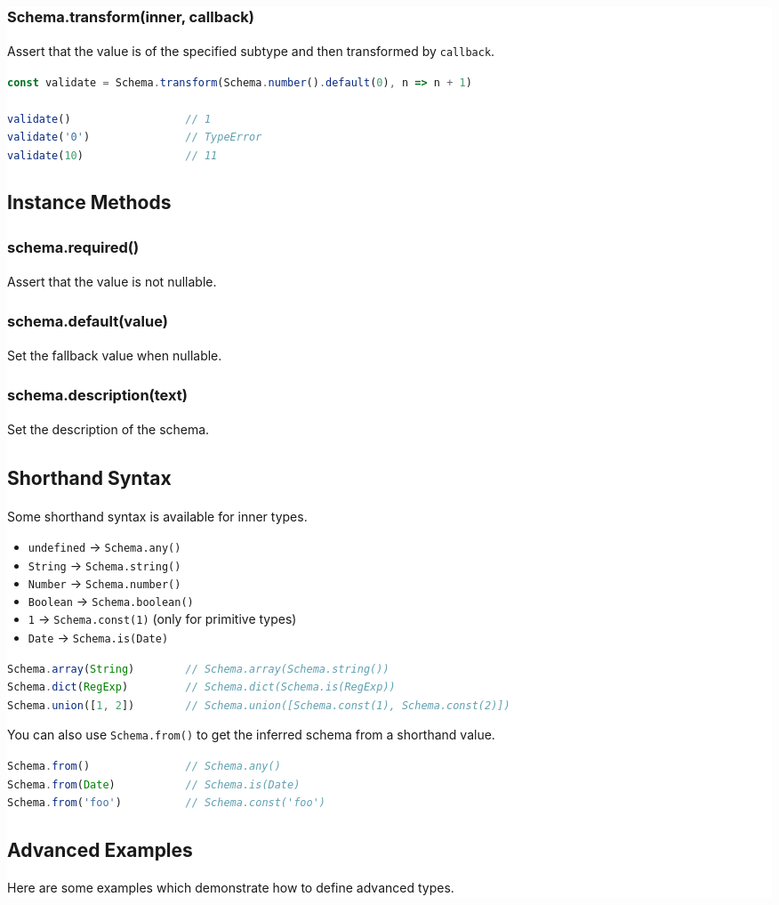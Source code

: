 ### Schema.transform(inner, callback)

Assert that the value is of the specified subtype and then transformed by `callback`.

```js
const validate = Schema.transform(Schema.number().default(0), n => n + 1)

validate()                  // 1
validate('0')               // TypeError
validate(10)                // 11
```

## Instance Methods

### schema.required()

Assert that the value is not nullable.

### schema.default(value)

Set the fallback value when nullable.

### schema.description(text)

Set the description of the schema.

## Shorthand Syntax

Some shorthand syntax is available for inner types.

- `undefined` -> `Schema.any()`
- `String` -> `Schema.string()`
- `Number` -> `Schema.number()`
- `Boolean` -> `Schema.boolean()`
- `1` -> `Schema.const(1)` (only for primitive types)
- `Date` -> `Schema.is(Date)`

```js
Schema.array(String)        // Schema.array(Schema.string())
Schema.dict(RegExp)         // Schema.dict(Schema.is(RegExp))
Schema.union([1, 2])        // Schema.union([Schema.const(1), Schema.const(2)])
```

You can also use `Schema.from()` to get the inferred schema from a shorthand value.

```js
Schema.from()               // Schema.any()
Schema.from(Date)           // Schema.is(Date)
Schema.from('foo')          // Schema.const('foo')
```

## Advanced Examples

Here are some examples which demonstrate how to define advanced types.
